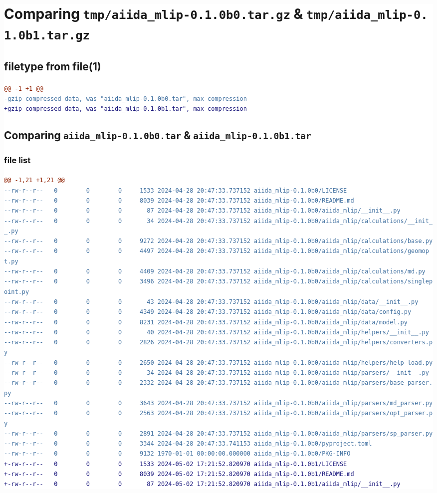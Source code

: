 # Comparing `tmp/aiida_mlip-0.1.0b0.tar.gz` & `tmp/aiida_mlip-0.1.0b1.tar.gz`

## filetype from file(1)

```diff
@@ -1 +1 @@
-gzip compressed data, was "aiida_mlip-0.1.0b0.tar", max compression
+gzip compressed data, was "aiida_mlip-0.1.0b1.tar", max compression
```

## Comparing `aiida_mlip-0.1.0b0.tar` & `aiida_mlip-0.1.0b1.tar`

### file list

```diff
@@ -1,21 +1,21 @@
--rw-r--r--   0        0        0     1533 2024-04-28 20:47:33.737152 aiida_mlip-0.1.0b0/LICENSE
--rw-r--r--   0        0        0     8039 2024-04-28 20:47:33.737152 aiida_mlip-0.1.0b0/README.md
--rw-r--r--   0        0        0       87 2024-04-28 20:47:33.737152 aiida_mlip-0.1.0b0/aiida_mlip/__init__.py
--rw-r--r--   0        0        0       34 2024-04-28 20:47:33.737152 aiida_mlip-0.1.0b0/aiida_mlip/calculations/__init__.py
--rw-r--r--   0        0        0     9272 2024-04-28 20:47:33.737152 aiida_mlip-0.1.0b0/aiida_mlip/calculations/base.py
--rw-r--r--   0        0        0     4497 2024-04-28 20:47:33.737152 aiida_mlip-0.1.0b0/aiida_mlip/calculations/geomopt.py
--rw-r--r--   0        0        0     4409 2024-04-28 20:47:33.737152 aiida_mlip-0.1.0b0/aiida_mlip/calculations/md.py
--rw-r--r--   0        0        0     3496 2024-04-28 20:47:33.737152 aiida_mlip-0.1.0b0/aiida_mlip/calculations/singlepoint.py
--rw-r--r--   0        0        0       43 2024-04-28 20:47:33.737152 aiida_mlip-0.1.0b0/aiida_mlip/data/__init__.py
--rw-r--r--   0        0        0     4349 2024-04-28 20:47:33.737152 aiida_mlip-0.1.0b0/aiida_mlip/data/config.py
--rw-r--r--   0        0        0     8231 2024-04-28 20:47:33.737152 aiida_mlip-0.1.0b0/aiida_mlip/data/model.py
--rw-r--r--   0        0        0       40 2024-04-28 20:47:33.737152 aiida_mlip-0.1.0b0/aiida_mlip/helpers/__init__.py
--rw-r--r--   0        0        0     2826 2024-04-28 20:47:33.737152 aiida_mlip-0.1.0b0/aiida_mlip/helpers/converters.py
--rw-r--r--   0        0        0     2650 2024-04-28 20:47:33.737152 aiida_mlip-0.1.0b0/aiida_mlip/helpers/help_load.py
--rw-r--r--   0        0        0       34 2024-04-28 20:47:33.737152 aiida_mlip-0.1.0b0/aiida_mlip/parsers/__init__.py
--rw-r--r--   0        0        0     2332 2024-04-28 20:47:33.737152 aiida_mlip-0.1.0b0/aiida_mlip/parsers/base_parser.py
--rw-r--r--   0        0        0     3643 2024-04-28 20:47:33.737152 aiida_mlip-0.1.0b0/aiida_mlip/parsers/md_parser.py
--rw-r--r--   0        0        0     2563 2024-04-28 20:47:33.737152 aiida_mlip-0.1.0b0/aiida_mlip/parsers/opt_parser.py
--rw-r--r--   0        0        0     2891 2024-04-28 20:47:33.737152 aiida_mlip-0.1.0b0/aiida_mlip/parsers/sp_parser.py
--rw-r--r--   0        0        0     3344 2024-04-28 20:47:33.741153 aiida_mlip-0.1.0b0/pyproject.toml
--rw-r--r--   0        0        0     9132 1970-01-01 00:00:00.000000 aiida_mlip-0.1.0b0/PKG-INFO
+-rw-r--r--   0        0        0     1533 2024-05-02 17:21:52.820970 aiida_mlip-0.1.0b1/LICENSE
+-rw-r--r--   0        0        0     8039 2024-05-02 17:21:52.820970 aiida_mlip-0.1.0b1/README.md
+-rw-r--r--   0        0        0       87 2024-05-02 17:21:52.820970 aiida_mlip-0.1.0b1/aiida_mlip/__init__.py
```